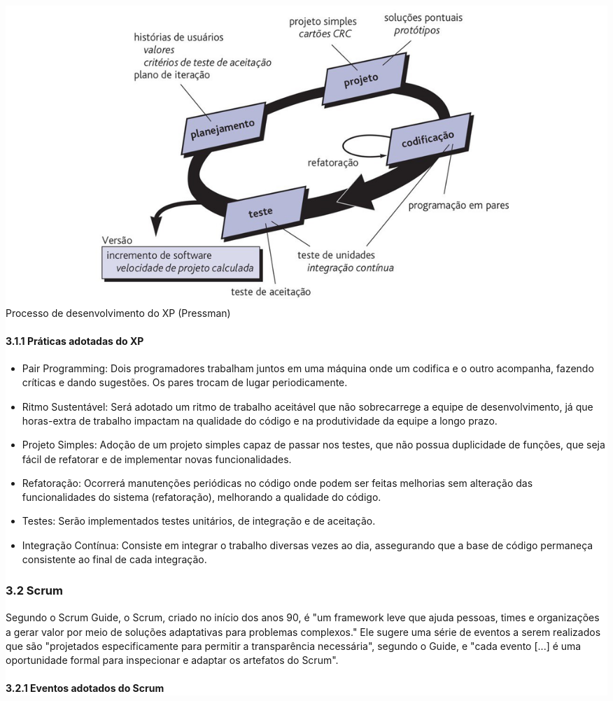 ![Processo de desenvolvimento do XP (Pressman)](./img/XP.jpg)
Processo de desenvolvimento do XP (Pressman)

#### 3.1.1 Práticas adotadas do XP 

- Pair Programming: Dois programadores trabalham juntos em uma máquina onde um codifica e o outro acompanha, fazendo críticas e dando sugestões. Os pares trocam de lugar periodicamente. 

- Ritmo Sustentável: Será adotado um ritmo de trabalho aceitável que não sobrecarrege a equipe de desenvolvimento, já que horas-extra de trabalho impactam na qualidade do código e na produtividade da equipe a longo prazo.

- Projeto Simples: Adoção de um projeto simples capaz de passar nos testes, que não possua duplicidade de funções, que seja fácil de refatorar e de implementar novas funcionalidades. 

- Refatoração: Ocorrerá manutenções periódicas no código onde podem ser feitas melhorias sem alteração das funcionalidades do sistema (refatoração), melhorando a qualidade do código.

- Testes: Serão implementados testes unitários, de integração e de aceitação. 

- Integração Contínua: Consiste em integrar o trabalho diversas vezes ao dia, assegurando que a base de código permaneça consistente ao final de cada integração.

### 3.2 Scrum
Segundo o Scrum Guide, o Scrum, criado no início dos anos 90, é "um framework leve que ajuda pessoas, times e organizações a gerar valor por meio de soluções adaptativas para problemas complexos." Ele sugere uma série de eventos a serem realizados que são "projetados especificamente para permitir a transparência necessária", segundo o Guide, e "cada evento [...] é uma oportunidade formal para inspecionar e adaptar os artefatos do Scrum". 

#### 3.2.1 Eventos adotados do Scrum
